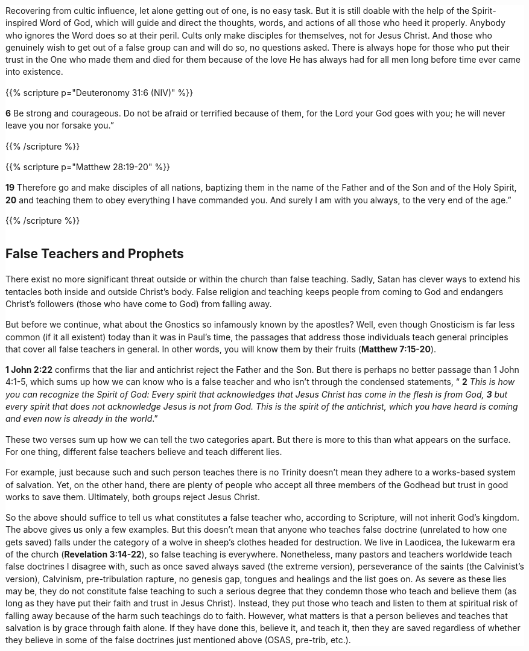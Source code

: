 Recovering from cultic influence, let alone getting out of one, is no easy task. But it is still doable with the help of the Spirit-inspired Word of God, which will guide and direct the thoughts, words, and actions of all those who heed it properly. Anybody who ignores the Word does so at their peril. Cults only make disciples for themselves, not for Jesus Christ. And those who genuinely wish to get out of a false group can and will do so, no questions asked. There is always hope for those who put their trust in the One who made them and died for them because of the love He has always had for all men long before time ever came into existence. 

{{% scripture p="Deuteronomy 31:6 (NIV)" %}} 

**6** Be strong and courageous. Do not be afraid or terrified because of them, for the Lord your God goes with you; he will never leave you nor forsake you.” 

{{% /scripture %}} 

{{% scripture p="Matthew 28:19-20" %}} 

**19** Therefore go and make disciples of all nations, baptizing them in the name of the Father and of the Son and of the Holy Spirit, **20** and teaching them to obey everything I have commanded you. And surely I am with you always, to the very end of the age.” 

{{% /scripture %}} 

## **False Teachers and Prophets** 

There exist no more significant threat outside or within the church than false teaching. Sadly, Satan has clever ways to extend his tentacles both inside and outside Christ’s body. False religion and teaching keeps people from coming to God and endangers Christ’s followers (those who have come to God) from falling away. 

But before we continue, what about the Gnostics so infamously known by the apostles? Well,  even though Gnosticism is far less common (if it all existent) today than it was in Paul’s time, the passages that address those individuals teach general principles that cover all false teachers in general. In other words, you will know them by their fruits (**Matthew 7:15-20**). 

**1 John 2:22** confirms that the liar and antichrist reject the Father and the Son. But there is perhaps no better passage than 1 John 4:1-5, which sums up how we can know who is a false teacher and who isn’t through the condensed statements, “  **2** *This is how you can recognize the Spirit of God: Every spirit that acknowledges that Jesus Christ has come in the flesh is from God, **3** but every spirit that does not acknowledge Jesus is not from God. This is the spirit of the antichrist, which you have heard is coming and even now is already in the world*.” 

These two verses sum up how we can tell the two categories apart. But there is more to this than what appears on the surface. For one thing, different false teachers believe and teach different lies. 

For example, just because such and such person teaches there is no Trinity doesn’t mean they adhere to a works-based system of salvation. Yet, on the other hand, there are plenty of people who accept all three members of the Godhead but trust in good works to save them. Ultimately, both groups reject Jesus Christ. 

So the above should suffice to tell us what constitutes a false teacher who, according to Scripture, will not inherit God’s kingdom. The above gives us only a few examples. But this doesn’t mean that anyone who teaches false doctrine (unrelated to how one gets saved) falls under the category of a wolve in sheep’s clothes headed for destruction. We live in Laodicea, the lukewarm era of the church (**Revelation 3:14-22**), so false teaching is everywhere. Nonetheless, many pastors and teachers worldwide teach false doctrines I disagree with, such as once saved always saved (the extreme version), perseverance of the saints (the Calvinist’s version), Calvinism, pre-tribulation rapture, no genesis gap, tongues and healings and the list goes on. As severe as these lies may be, they do not constitute false teaching to such a serious degree that they condemn those who teach and believe them (as long as they have put their faith and trust in Jesus Christ). Instead, they put those who teach and listen to them at spiritual risk of falling away because of the harm such teachings do to faith. However, what matters is that a person believes and teaches that salvation is by grace through faith alone. If they have done this, believe it, and teach it, then they are saved regardless of whether they believe in some of the false doctrines just mentioned above (OSAS, pre-trib, etc.).  
